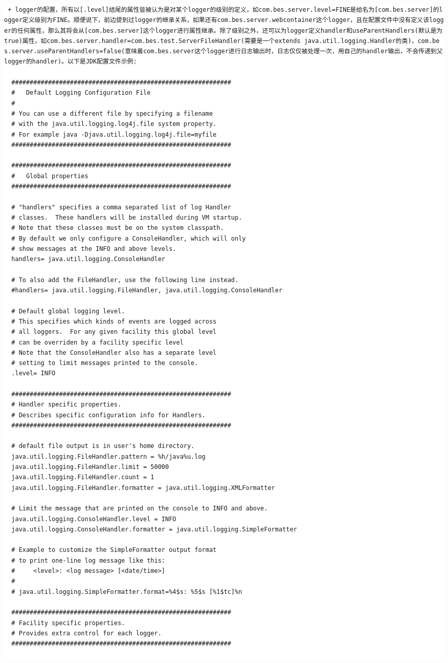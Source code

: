   ````
   + logger的配置，所有以[.level]结尾的属性皆被认为是对某个logger的级别的定义，如com.bes.server.level=FINE是给名为[com.bes.server]的logger定义级别为FINE。顺便说下，前边提到过logger的继承关系，如果还有com.bes.server.webcontainer这个logger，且在配置文件中没有定义该logger的任何属性，那么其将会从[com.bes.server]这个logger进行属性继承。除了级别之外，还可以为logger定义handler和useParentHandlers(默认是为true)属性，如com.bes.server.handler=com.bes.test.ServerFileHandler(需要是一个extends java.util.logging.Handler的类)，com.bes.server.useParentHandlers=false(意味着com.bes.server这个logger进行日志输出时，日志仅仅被处理一次，用自己的handler输出，不会传递到父logger的handler)。以下是JDK配置文件示例:
   
    ############################################################
    #  	Default Logging Configuration File
    #
    # You can use a different file by specifying a filename
    # with the java.util.logging.log4j.file system property.
    # For example java -Djava.util.logging.log4j.file=myfile
    ############################################################
    
    ############################################################
    #  	Global properties
    ############################################################
    
    # "handlers" specifies a comma separated list of log Handler
    # classes.  These handlers will be installed during VM startup.
    # Note that these classes must be on the system classpath.
    # By default we only configure a ConsoleHandler, which will only
    # show messages at the INFO and above levels.
    handlers= java.util.logging.ConsoleHandler
    
    # To also add the FileHandler, use the following line instead.
    #handlers= java.util.logging.FileHandler, java.util.logging.ConsoleHandler
    
    # Default global logging level.
    # This specifies which kinds of events are logged across
    # all loggers.  For any given facility this global level
    # can be overriden by a facility specific level
    # Note that the ConsoleHandler also has a separate level
    # setting to limit messages printed to the console.
    .level= INFO
    
    ############################################################
    # Handler specific properties.
    # Describes specific configuration info for Handlers.
    ############################################################
    
    # default file output is in user's home directory.
    java.util.logging.FileHandler.pattern = %h/java%u.log
    java.util.logging.FileHandler.limit = 50000
    java.util.logging.FileHandler.count = 1
    java.util.logging.FileHandler.formatter = java.util.logging.XMLFormatter
    
    # Limit the message that are printed on the console to INFO and above.
    java.util.logging.ConsoleHandler.level = INFO
    java.util.logging.ConsoleHandler.formatter = java.util.logging.SimpleFormatter
    
    # Example to customize the SimpleFormatter output format
    # to print one-line log message like this:
    #     <level>: <log message> [<date/time>]
    #
    # java.util.logging.SimpleFormatter.format=%4$s: %5$s [%1$tc]%n
    
    ############################################################
    # Facility specific properties.
    # Provides extra control for each logger.
    ############################################################
    
  ````